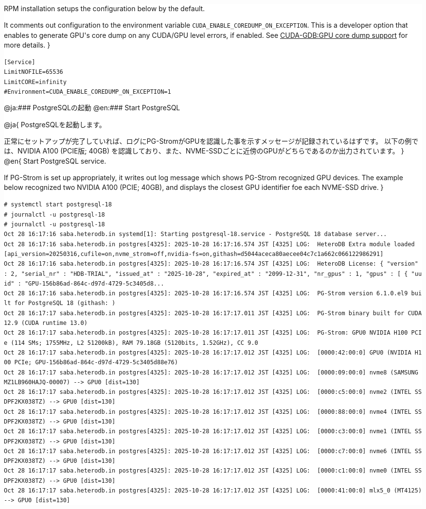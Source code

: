 RPM installation setups the configuration below by the default.

It comments out configuration to the environment variable `CUDA_ENABLE_COREDUMP_ON_EXCEPTION`. This is a developer option that enables to generate GPU's core dump on any CUDA/GPU level errors, if enabled. See [CUDA-GDB:GPU core dump support](https://docs.nvidia.com/cuda/cuda-gdb/index.html#gpu-coredump) for more details.
}
```
[Service]
LimitNOFILE=65536
LimitCORE=infinity
#Environment=CUDA_ENABLE_COREDUMP_ON_EXCEPTION=1
```

@ja:### PostgreSQLの起動
@en:### Start PostgreSQL

@ja{
PostgreSQLを起動します。

正常にセットアップが完了していれば、ログにPG-StromがGPUを認識した事を示すメッセージが記録されているはずです。
以下の例では、NVIDIA A100 (PCIE版; 40GB) を認識しており、また、NVME-SSDごとに近傍のGPUがどちらであるのか出力されています。
}
@en{
Start PostgreSQL service.

If PG-Strom is set up appropriately, it writes out log message which shows PG-Strom recognized GPU devices.
The example below recognized two NVIDIA A100 (PCIE; 40GB), and displays the closest GPU identifier foe each NVME-SSD drive.
}

```
# systemctl start postgresql-18
# journalctl -u postgresql-18
# journalctl -u postgresql-18
Oct 28 16:17:16 saba.heterodb.in systemd[1]: Starting postgresql-18.service - PostgreSQL 18 database server...
Oct 28 16:17:16 saba.heterodb.in postgres[4325]: 2025-10-28 16:17:16.574 JST [4325] LOG:  HeteroDB Extra module loaded [api_version=20250316,cufile=on,nvme_strom=off,nvidia-fs=on,githash=d5044aceca80aecee04c7c1a662c066122986291]
Oct 28 16:17:16 saba.heterodb.in postgres[4325]: 2025-10-28 16:17:16.574 JST [4325] LOG:  HeteroDB License: { "version" : 2, "serial_nr" : "HDB-TRIAL", "issued_at" : "2025-10-28", "expired_at" : "2099-12-31", "nr_gpus" : 1, "gpus" : [ { "uuid" : "GPU-156b86ad-864c-d97d-4729-5c3405d8...
Oct 28 16:17:16 saba.heterodb.in postgres[4325]: 2025-10-28 16:17:16.574 JST [4325] LOG:  PG-Strom version 6.1.0.el9 built for PostgreSQL 18 (githash: )
Oct 28 16:17:17 saba.heterodb.in postgres[4325]: 2025-10-28 16:17:17.011 JST [4325] LOG:  PG-Strom binary built for CUDA 12.9 (CUDA runtime 13.0)
Oct 28 16:17:17 saba.heterodb.in postgres[4325]: 2025-10-28 16:17:17.011 JST [4325] LOG:  PG-Strom: GPU0 NVIDIA H100 PCIe (114 SMs; 1755MHz, L2 51200kB), RAM 79.18GB (5120bits, 1.52GHz), CC 9.0
Oct 28 16:17:17 saba.heterodb.in postgres[4325]: 2025-10-28 16:17:17.012 JST [4325] LOG:  [0000:42:00:0] GPU0 (NVIDIA H100 PCIe; GPU-156b86ad-864c-d97d-4729-5c3405d88e76)
Oct 28 16:17:17 saba.heterodb.in postgres[4325]: 2025-10-28 16:17:17.012 JST [4325] LOG:  [0000:09:00:0] nvme8 (SAMSUNG MZ1LB960HAJQ-00007) --> GPU0 [dist=130]
Oct 28 16:17:17 saba.heterodb.in postgres[4325]: 2025-10-28 16:17:17.012 JST [4325] LOG:  [0000:c5:00:0] nvme2 (INTEL SSDPF2KX038TZ) --> GPU0 [dist=130]
Oct 28 16:17:17 saba.heterodb.in postgres[4325]: 2025-10-28 16:17:17.012 JST [4325] LOG:  [0000:88:00:0] nvme4 (INTEL SSDPF2KX038TZ) --> GPU0 [dist=130]
Oct 28 16:17:17 saba.heterodb.in postgres[4325]: 2025-10-28 16:17:17.012 JST [4325] LOG:  [0000:c3:00:0] nvme1 (INTEL SSDPF2KX038TZ) --> GPU0 [dist=130]
Oct 28 16:17:17 saba.heterodb.in postgres[4325]: 2025-10-28 16:17:17.012 JST [4325] LOG:  [0000:c7:00:0] nvme6 (INTEL SSDPF2KX038TZ) --> GPU0 [dist=130]
Oct 28 16:17:17 saba.heterodb.in postgres[4325]: 2025-10-28 16:17:17.012 JST [4325] LOG:  [0000:c1:00:0] nvme0 (INTEL SSDPF2KX038TZ) --> GPU0 [dist=130]
Oct 28 16:17:17 saba.heterodb.in postgres[4325]: 2025-10-28 16:17:17.012 JST [4325] LOG:  [0000:41:00:0] mlx5_0 (MT4125) --> GPU0 [dist=130]
```